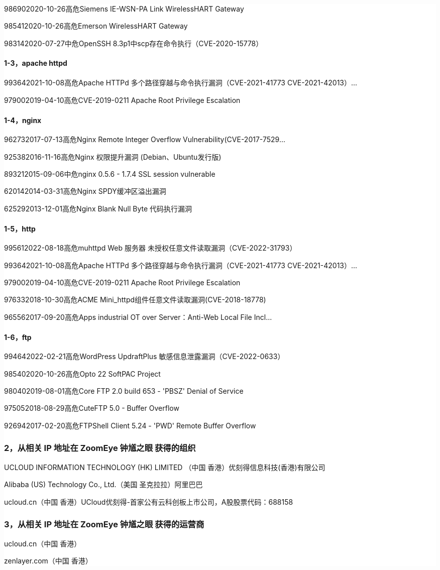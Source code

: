 986902020-10-26高危Siemens IE-WSN-PA Link WirelessHART Gateway

985412020-10-26高危Emerson WirelessHART Gateway

983142020-07-27中危OpenSSH 8.3p1中scp存在命令执行（CVE-2020-15778）

#### 1-3，apache httpd

993642021-10-08高危Apache HTTPd 多个路径穿越与命令执行漏洞（CVE-2021-41773 CVE-2021-42013）...

979002019-04-10高危CVE-2019-0211 Apache Root Privilege Escalation

#### 1-4，nginx

962732017-07-13高危Nginx Remote Integer Overflow Vulnerability(CVE-2017-7529...

925382016-11-16高危Nginx 权限提升漏洞 (Debian、Ubuntu发行版)

893212015-09-06中危nginx 0.5.6 - 1.7.4 SSL session vulnerable

620142014-03-31高危Nginx SPDY缓冲区溢出漏洞

625292013-12-01高危Nginx Blank Null Byte 代码执行漏洞

#### 1-5，http

995612022-08-18高危muhttpd Web 服务器 未授权任意⽂件读取漏洞（CVE-2022-31793）

993642021-10-08高危Apache HTTPd 多个路径穿越与命令执行漏洞（CVE-2021-41773 CVE-2021-42013）...

979002019-04-10高危CVE-2019-0211 Apache Root Privilege Escalation

976332018-10-30高危ACME Mini_httpd组件任意文件读取漏洞(CVE-2018-18778)

965562017-09-20高危Apps industrial OT over Server：Anti-Web Local File Incl...

#### 1-6，ftp

994642022-02-21高危WordPress UpdraftPlus 敏感信息泄露漏洞（CVE-2022-0633）

985402020-10-26高危Opto 22 SoftPAC Project

980402019-08-01高危Core FTP 2.0 build 653 - 'PBSZ' Denial of Service

975052018-08-29高危CuteFTP 5.0 - Buffer Overflow

926942017-02-20高危FTPShell Client 5.24 - 'PWD' Remote Buffer Overflow

### 2，从相关 IP 地址在 ZoomEye 钟馗之眼 获得的组织

UCLOUD INFORMATION TECHNOLOGY (HK) LIMITED （中国 香港）优刻得信息科技(香港)有限公司

Alibaba (US) Technology Co., Ltd.（美国 圣克拉拉）阿里巴巴

ucloud.cn（中国 香港）UCloud优刻得-首家公有云科创板上市公司，A股股票代码：688158

### 3，从相关 IP 地址在 ZoomEye 钟馗之眼 获得的运营商

ucloud.cn（中国 香港）

zenlayer.com（中国 香港）
